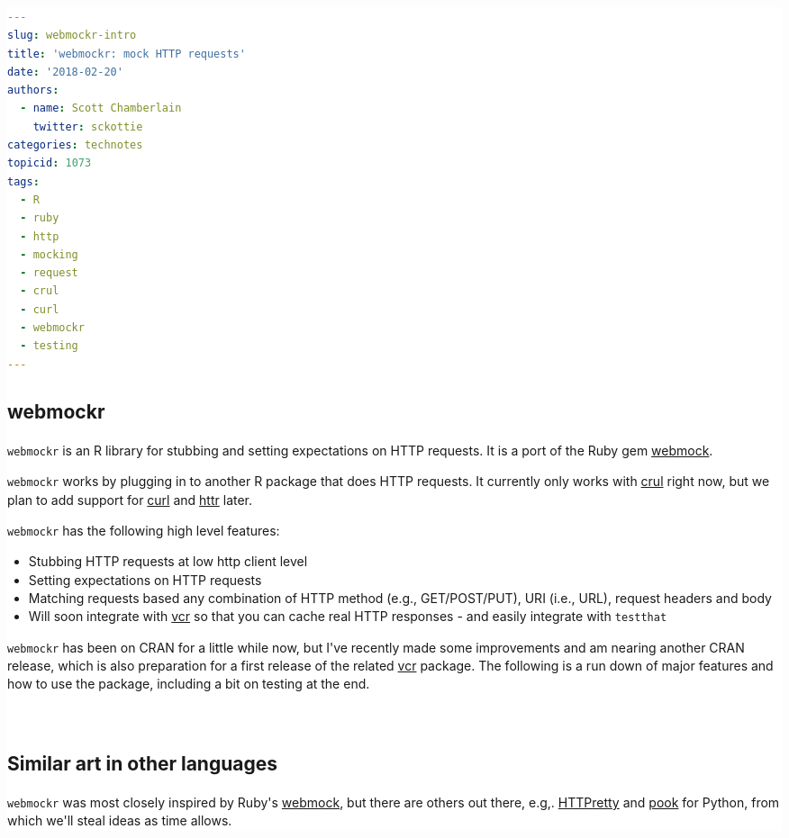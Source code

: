 ```yaml
---
slug: webmockr-intro
title: 'webmockr: mock HTTP requests'
date: '2018-02-20'
authors:
  - name: Scott Chamberlain
    twitter: sckottie
categories: technotes
topicid: 1073
tags:
  - R
  - ruby
  - http
  - mocking
  - request
  - crul
  - curl
  - webmockr
  - testing
---
```




## webmockr

`webmockr` is an R library for stubbing and setting expectations on HTTP requests.
It is a port of the Ruby gem [webmock][]. 

`webmockr` works by plugging in to another R package that does HTTP requests. It currently only works with [crul][] right now, but we plan to add support for [curl][] and [httr][] later.

`webmockr` has the following high level features:

* Stubbing HTTP requests at low http client level
* Setting expectations on HTTP requests
* Matching requests based any combination of HTTP method (e.g., GET/POST/PUT), URI (i.e., URL), request headers and body
* Will soon integrate with [vcr][] so that you can cache real HTTP responses - and easily integrate with `testthat` 

`webmockr` has been on CRAN for a little while now, but I've recently made some improvements and am nearing another
CRAN release, which is also preparation for a first release of the related [vcr][] package.  The following is a 
run down of major features and how to use the package, including a bit on testing at the end.

<br>

## Similar art in other languages

`webmockr` was most closely inspired by Ruby's [webmock][], but there are others out there, e.g,. [HTTPretty][] and [pook][] for Python, from which we'll steal ideas as time allows.


[webmock]: https://github.com/bblimke/webmock
[vcr]: https://github.com/ropensci/vcr
[fauxpas]: https://github.com/ropenscilabs/fauxpas
[curl]: https://github.com/ropensci/curl
[httr]: https://github.com/r-lib/httr
[crul]: https://github.com/ropensci/crul
[HTTPretty]: https://github.com/gabrielfalcao/HTTPretty
[pook]: https://github.com/h2non/pook
